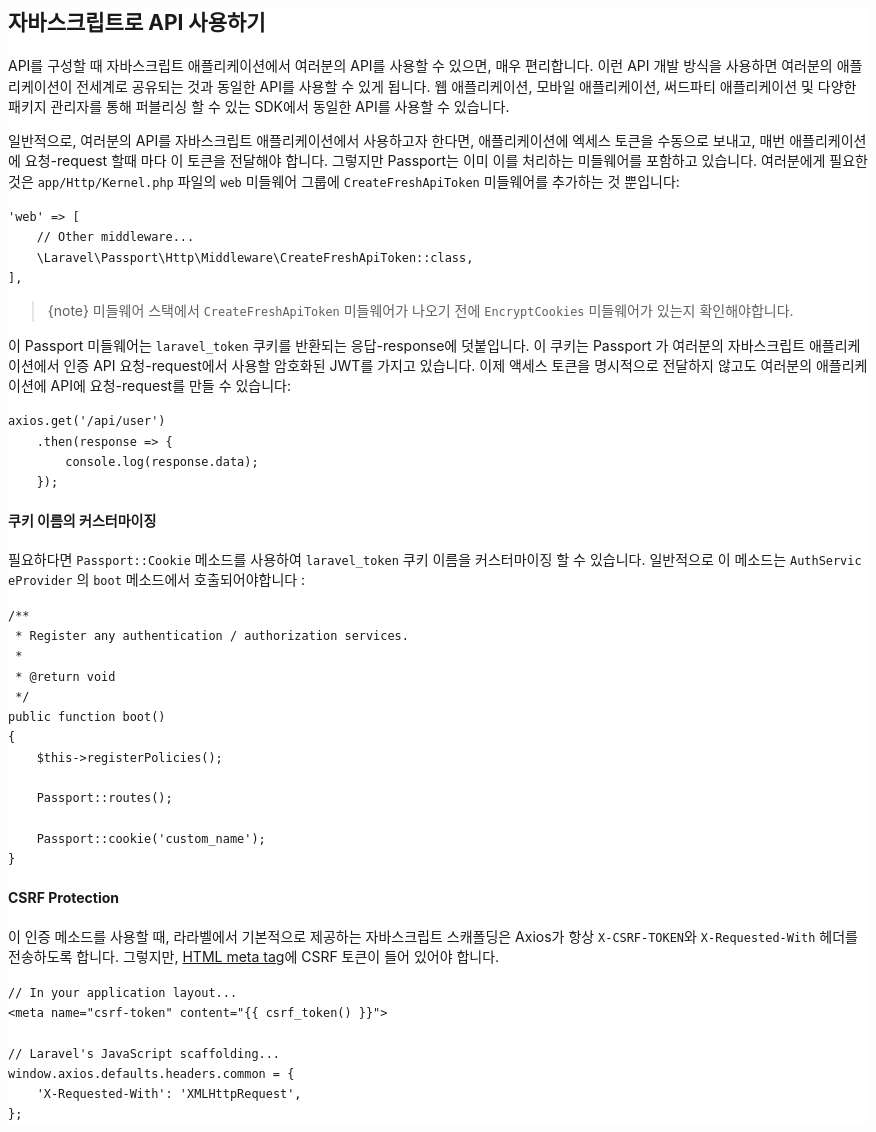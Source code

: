 <a name="consuming-your-api-with-javascript"></a>
## 자바스크립트로 API 사용하기

API를 구성할 때 자바스크립트 애플리케이션에서 여러분의 API를 사용할 수 있으면, 매우 편리합니다. 이런 API 개발 방식을 사용하면 여러분의 애플리케이션이 전세계로 공유되는 것과 동일한 API를 사용할 수 있게 됩니다. 웹 애플리케이션, 모바일 애플리케이션, 써드파티 애플리케이션 및 다양한 패키지 관리자를 통해 퍼블리싱 할 수 있는 SDK에서 동일한 API를 사용할 수 있습니다.

일반적으로, 여러분의 API를 자바스크립트 애플리케이션에서 사용하고자 한다면, 애플리케이션에 엑세스 토큰을 수동으로 보내고, 매번 애플리케이션에 요청-request 할때 마다 이 토큰을 전달해야 합니다. 그렇지만 Passport는 이미 이를 처리하는 미들웨어를 포함하고 있습니다. 여러분에게 필요한 것은 `app/Http/Kernel.php` 파일의 `web` 미들웨어 그룹에 `CreateFreshApiToken` 미들웨어를 추가하는 것 뿐입니다:

    'web' => [
        // Other middleware...
        \Laravel\Passport\Http\Middleware\CreateFreshApiToken::class,
    ],

> {note} 미들웨어 스택에서 `CreateFreshApiToken` 미들웨어가 나오기 전에 `EncryptCookies` 미들웨어가 있는지 확인해야합니다.

이 Passport 미들웨어는 `laravel_token` 쿠키를 반환되는 응답-response에 덧붙입니다. 이 쿠키는 Passport 가 여러분의 자바스크립트 애플리케이션에서 인증 API 요청-request에서 사용할 암호화된 JWT를 가지고 있습니다. 이제 액세스 토큰을 명시적으로 전달하지 않고도 여러분의 애플리케이션에 API에 요청-request를 만들 수 있습니다:

    axios.get('/api/user')
        .then(response => {
            console.log(response.data);
        });

#### 쿠키 이름의 커스터마이징

필요하다면 `Passport::Cookie` 메소드를 사용하여 `laravel_token` 쿠키 이름을 커스터마이징 할 수 있습니다. 일반적으로 이 메소드는 `AuthServiceProvider` 의 `boot` 메소드에서 호출되어야합니다 :

    /**
     * Register any authentication / authorization services.
     *
     * @return void
     */
    public function boot()
    {
        $this->registerPolicies();

        Passport::routes();

        Passport::cookie('custom_name');
    }

#### CSRF Protection

이 인증 메소드를 사용할 때, 라라벨에서 기본적으로 제공하는 자바스크립트 스캐폴딩은 Axios가 항상 `X-CSRF-TOKEN`와  `X-Requested-With` 헤더를 전송하도록 합니다. 그렇지만, [HTML meta tag](/docs/{{version}}/csrf#csrf-x-csrf-token)에 CSRF 토큰이 들어 있어야 합니다.

    // In your application layout...
    <meta name="csrf-token" content="{{ csrf_token() }}">

    // Laravel's JavaScript scaffolding...
    window.axios.defaults.headers.common = {
        'X-Requested-With': 'XMLHttpRequest',
    };
